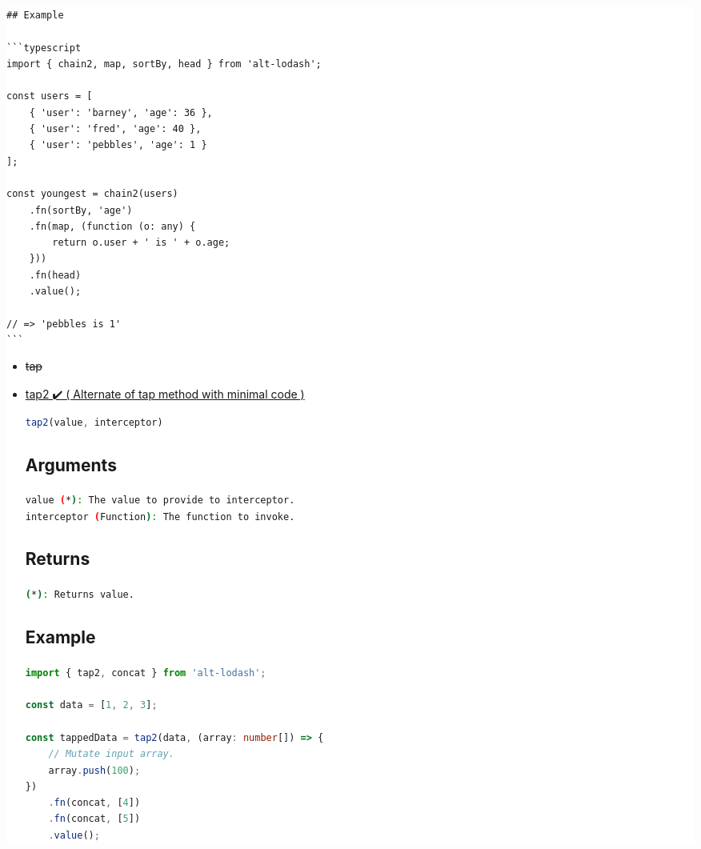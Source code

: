     ## Example
    
    ```typescript
    import { chain2, map, sortBy, head } from 'alt-lodash';

    const users = [
        { 'user': 'barney', 'age': 36 },
        { 'user': 'fred', 'age': 40 },
        { 'user': 'pebbles', 'age': 1 }
    ];

    const youngest = chain2(users)
        .fn(sortBy, 'age')
        .fn(map, (function (o: any) {
            return o.user + ' is ' + o.age;
        }))
        .fn(head)
        .value();

    // => 'pebbles is 1'
    ```


- ~~tap~~
- [tap2 ✔️ ( Alternate of tap method with minimal code )](https://alt-lodash.vercel.app/home#tap2)


    ```ts
    tap2(value, interceptor)
    ```

    ## Arguments
    
    ```bash
    value (*): The value to provide to interceptor.
    interceptor (Function): The function to invoke.
    ```

    ## Returns
    
    ```bash
    (*): Returns value.
    ```

    ## Example
    
    ```typescript
    import { tap2, concat } from 'alt-lodash';

    const data = [1, 2, 3];

    const tappedData = tap2(data, (array: number[]) => {
        // Mutate input array.
        array.push(100);
    })
        .fn(concat, [4])
        .fn(concat, [5])
        .value();


[npm_url]: https://www.npmjs.org/package/alt-lodash